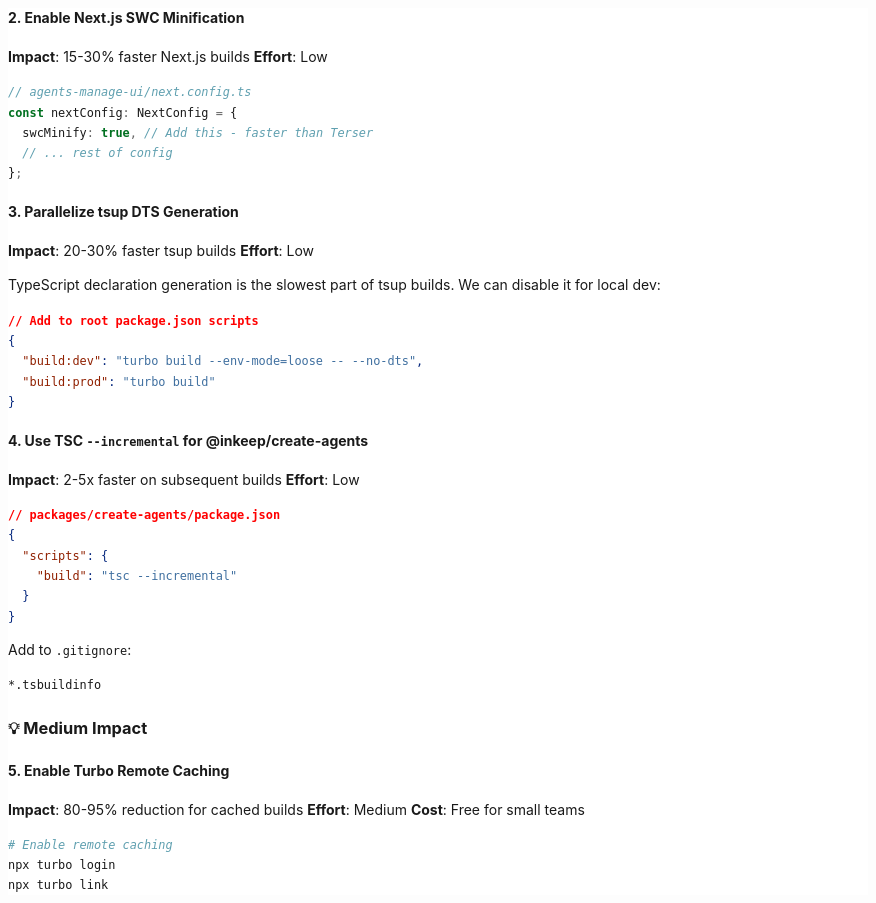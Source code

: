 #### 2. Enable Next.js SWC Minification
**Impact**: 15-30% faster Next.js builds
**Effort**: Low

```typescript
// agents-manage-ui/next.config.ts
const nextConfig: NextConfig = {
  swcMinify: true, // Add this - faster than Terser
  // ... rest of config
};
```

#### 3. Parallelize tsup DTS Generation
**Impact**: 20-30% faster tsup builds
**Effort**: Low

TypeScript declaration generation is the slowest part of tsup builds. We can disable it for local dev:

```json
// Add to root package.json scripts
{
  "build:dev": "turbo build --env-mode=loose -- --no-dts",
  "build:prod": "turbo build"
}
```

#### 4. Use TSC `--incremental` for @inkeep/create-agents
**Impact**: 2-5x faster on subsequent builds
**Effort**: Low

```json
// packages/create-agents/package.json
{
  "scripts": {
    "build": "tsc --incremental"
  }
}
```

Add to `.gitignore`:
```
*.tsbuildinfo
```

### 💡 Medium Impact

#### 5. Enable Turbo Remote Caching
**Impact**: 80-95% reduction for cached builds
**Effort**: Medium
**Cost**: Free for small teams

```bash
# Enable remote caching
npx turbo login
npx turbo link
```
